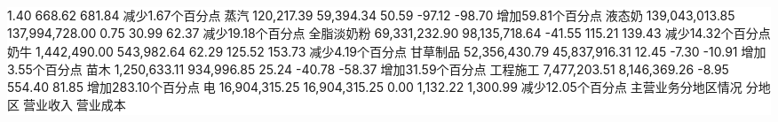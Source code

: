 1.40
668.62
681.84
减少1.67个百分点
蒸汽
120,217.39
59,394.34
50.59
-97.12
-98.70
增加59.81个百分点
液态奶
139,043,013.85
137,994,728.00
0.75
30.99
62.37
减少19.18个百分点
全脂淡奶粉
69,331,232.90
98,135,718.64
-41.55
115.21
139.43
减少14.32个百分点
奶牛
1,442,490.00
543,982.64
62.29
125.52
153.73
减少4.19个百分点
甘草制品
52,356,430.79
45,837,916.31
12.45
-7.30
-10.91
增加3.55个百分点
苗木
1,250,633.11
934,996.85
25.24
-40.78
-58.37
增加31.59个百分点
工程施工
7,477,203.51
8,146,369.26
-8.95
554.40
81.85
增加283.10个百分点
电
16,904,315.25
16,904,315.25
0.00
1,132.22
1,300.99
减少12.05个百分点
主营业务分地区情况
分地区
营业收入
营业成本